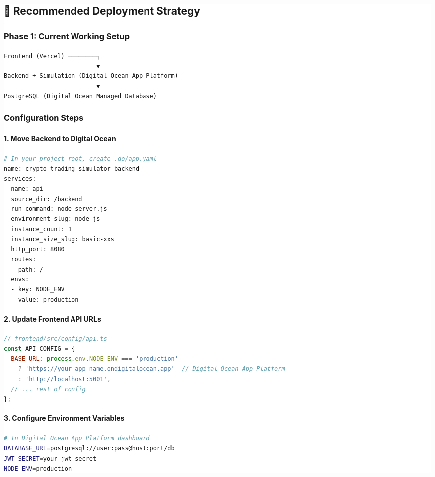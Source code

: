 
## 🎯 **Recommended Deployment Strategy**

### **Phase 1: Current Working Setup**
```
Frontend (Vercel) ────────┐
                          ▼
Backend + Simulation (Digital Ocean App Platform)
                          ▼
PostgreSQL (Digital Ocean Managed Database)
```

### **Configuration Steps**

#### **1. Move Backend to Digital Ocean**
```bash
# In your project root, create .do/app.yaml
name: crypto-trading-simulator-backend
services:
- name: api
  source_dir: /backend
  run_command: node server.js
  environment_slug: node-js
  instance_count: 1
  instance_size_slug: basic-xxs
  http_port: 8080
  routes:
  - path: /
  envs:
  - key: NODE_ENV
    value: production
```

#### **2. Update Frontend API URLs**
```javascript
// frontend/src/config/api.ts
const API_CONFIG = {
  BASE_URL: process.env.NODE_ENV === 'production' 
    ? 'https://your-app-name.ondigitalocean.app'  // Digital Ocean App Platform
    : 'http://localhost:5001',
  // ... rest of config
};
```

#### **3. Configure Environment Variables**
```bash
# In Digital Ocean App Platform dashboard
DATABASE_URL=postgresql://user:pass@host:port/db
JWT_SECRET=your-jwt-secret
NODE_ENV=production
```
